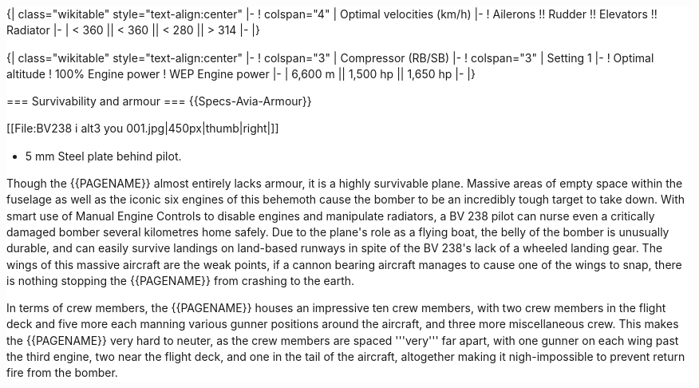 {| class="wikitable" style="text-align:center"
|-
! colspan="4" | Optimal velocities (km/h)
|-
! Ailerons !! Rudder !! Elevators !! Radiator
|-
| < 360 || < 360 || < 280 || > 314
|-
|}

{| class="wikitable" style="text-align:center"
|-
! colspan="3" | Compressor (RB/SB)
|-
! colspan="3" | Setting 1
|-
! Optimal altitude
! 100% Engine power
! WEP Engine power
|-
| 6,600 m || 1,500 hp || 1,650 hp
|-
|}

=== Survivability and armour ===
{{Specs-Avia-Armour}}

[[File:BV238 i alt3 you 001.jpg|450px|thumb|right|]]

* 5 mm Steel plate behind pilot.

Though the {{PAGENAME}} almost entirely lacks armour, it is a highly survivable plane. Massive areas of empty space within the fuselage as well as the iconic six engines of this behemoth cause the bomber to be an incredibly tough target to take down. With smart use of Manual Engine Controls to disable engines and manipulate radiators, a BV 238 pilot can nurse even a critically damaged bomber several kilometres home safely. Due to the plane's role as a flying boat, the belly of the bomber is unusually durable, and can easily survive landings on land-based runways in spite of the BV 238's lack of a wheeled landing gear. The wings of this massive aircraft are the weak points, if a cannon bearing aircraft manages to cause one of the wings to snap, there is nothing stopping the {{PAGENAME}} from crashing to the earth.

In terms of crew members, the {{PAGENAME}} houses an impressive ten crew members, with two crew members in the flight deck and five more each manning various gunner positions around the aircraft, and three more miscellaneous crew. This makes the {{PAGENAME}} very hard to neuter, as the crew members are spaced '''very''' far apart, with one gunner on each wing past the third engine, two near the flight deck, and one in the tail of the aircraft, altogether making it nigh-impossible to prevent return fire from the bomber.
